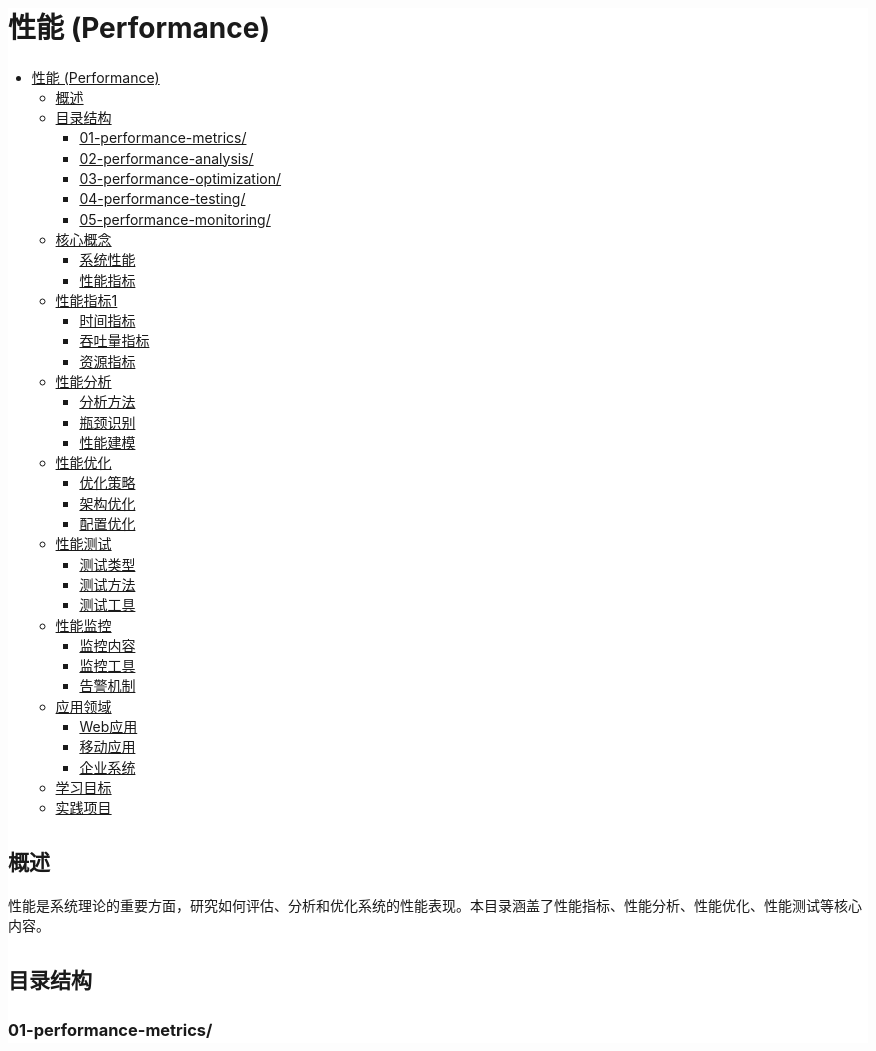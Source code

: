 # 性能 (Performance)




- [性能 (Performance)](#性能-performance)
  - [概述](#概述)
  - [目录结构](#目录结构)
    - [01-performance-metrics/](#01-performance-metrics)
    - [02-performance-analysis/](#02-performance-analysis)
    - [03-performance-optimization/](#03-performance-optimization)
    - [04-performance-testing/](#04-performance-testing)
    - [05-performance-monitoring/](#05-performance-monitoring)
  - [核心概念](#核心概念)
    - [系统性能](#系统性能)
    - [性能指标](#性能指标)
  - [性能指标1](#性能指标1)
    - [时间指标](#时间指标)
    - [吞吐量指标](#吞吐量指标)
    - [资源指标](#资源指标)
  - [性能分析](#性能分析)
    - [分析方法](#分析方法)
    - [瓶颈识别](#瓶颈识别)
    - [性能建模](#性能建模)
  - [性能优化](#性能优化)
    - [优化策略](#优化策略)
    - [架构优化](#架构优化)
    - [配置优化](#配置优化)
  - [性能测试](#性能测试)
    - [测试类型](#测试类型)
    - [测试方法](#测试方法)
    - [测试工具](#测试工具)
  - [性能监控](#性能监控)
    - [监控内容](#监控内容)
    - [监控工具](#监控工具)
    - [告警机制](#告警机制)
  - [应用领域](#应用领域)
    - [Web应用](#web应用)
    - [移动应用](#移动应用)
    - [企业系统](#企业系统)
  - [学习目标](#学习目标)
  - [实践项目](#实践项目)



## 概述

性能是系统理论的重要方面，研究如何评估、分析和优化系统的性能表现。本目录涵盖了性能指标、性能分析、性能优化、性能测试等核心内容。

## 目录结构

### 01-performance-metrics/

